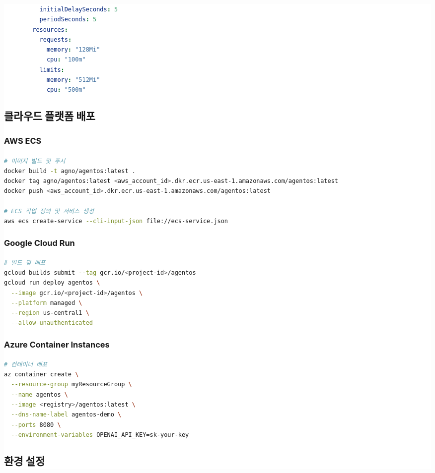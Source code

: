 ```yaml
          initialDelaySeconds: 5
          periodSeconds: 5
        resources:
          requests:
            memory: "128Mi"
            cpu: "100m"
          limits:
            memory: "512Mi"
            cpu: "500m"
```

## 클라우드 플랫폼 배포

### AWS ECS

```bash
# 이미지 빌드 및 푸시
docker build -t agno/agentos:latest .
docker tag agno/agentos:latest <aws_account_id>.dkr.ecr.us-east-1.amazonaws.com/agentos:latest
docker push <aws_account_id>.dkr.ecr.us-east-1.amazonaws.com/agentos:latest

# ECS 작업 정의 및 서비스 생성
aws ecs create-service --cli-input-json file://ecs-service.json
```

### Google Cloud Run

```bash
# 빌드 및 배포
gcloud builds submit --tag gcr.io/<project-id>/agentos
gcloud run deploy agentos \
  --image gcr.io/<project-id>/agentos \
  --platform managed \
  --region us-central1 \
  --allow-unauthenticated
```

### Azure Container Instances

```bash
# 컨테이너 배포
az container create \
  --resource-group myResourceGroup \
  --name agentos \
  --image <registry>/agentos:latest \
  --dns-name-label agentos-demo \
  --ports 8080 \
  --environment-variables OPENAI_API_KEY=sk-your-key
```

## 환경 설정
